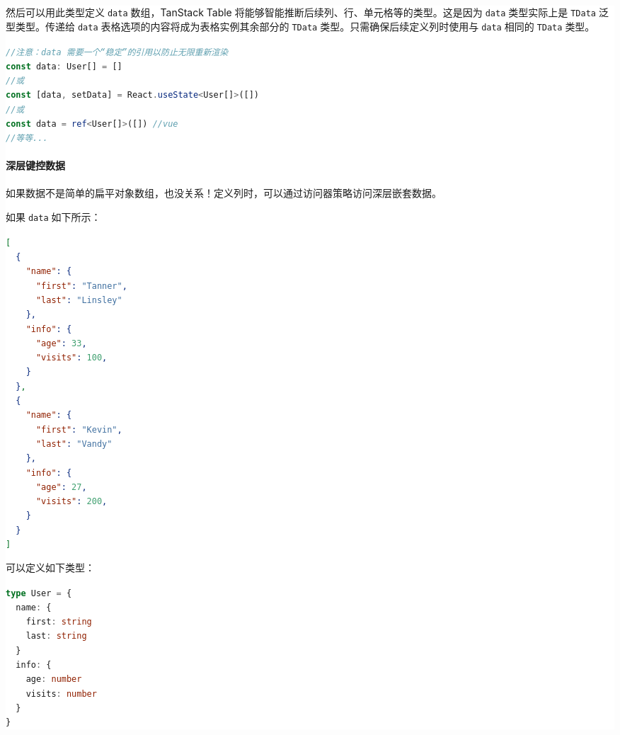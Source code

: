 然后可以用此类型定义 `data` 数组，TanStack Table 将能够智能推断后续列、行、单元格等的类型。这是因为 `data` 类型实际上是 `TData` 泛型类型。传递给 `data` 表格选项的内容将成为表格实例其余部分的 `TData` 类型。只需确保后续定义列时使用与 `data` 相同的 `TData` 类型。

```ts
//注意：data 需要一个“稳定”的引用以防止无限重新渲染
const data: User[] = []
//或
const [data, setData] = React.useState<User[]>([])
//或
const data = ref<User[]>([]) //vue
//等等...
```

#### 深层键控数据

如果数据不是简单的扁平对象数组，也没关系！定义列时，可以通过访问器策略访问深层嵌套数据。

如果 `data` 如下所示：

```json
[
  {
    "name": {
      "first": "Tanner",
      "last": "Linsley"
    },
    "info": {
      "age": 33,
      "visits": 100,
    }
  },
  {
    "name": {
      "first": "Kevin",
      "last": "Vandy"
    },
    "info": {
      "age": 27,
      "visits": 200,
    }
  }
]
```

可以定义如下类型：

```ts
type User = {
  name: {
    first: string
    last: string
  }
  info: {
    age: number
    visits: number
  }
}
```
